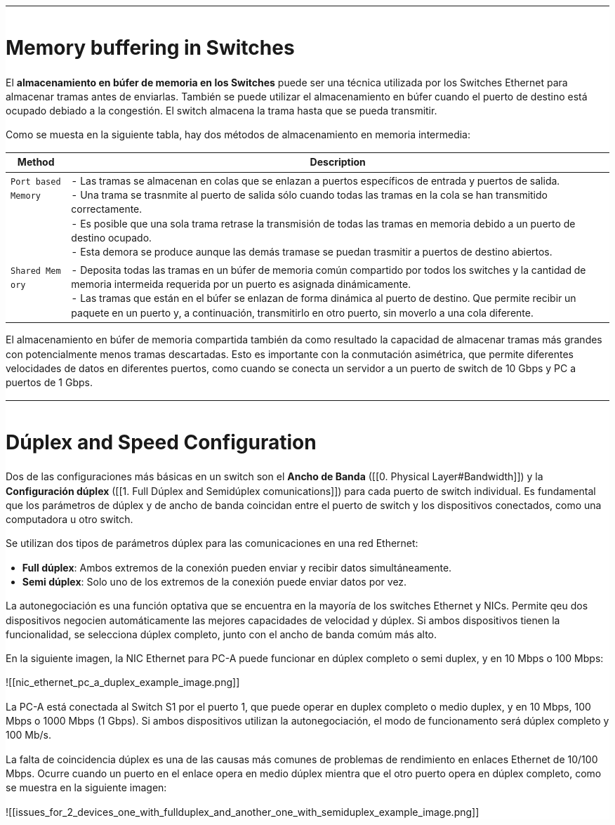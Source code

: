 ----
# Memory buffering in Switches

El **almacenamiento en búfer de memoria en los Switches** puede ser una técnica utilizada por los Switches Ethernet para almacenar tramas antes de enviarlas. También se puede utilizar el almacenamiento en búfer cuando el puerto de destino está ocupado debiado a la congestión. El switch almacena la trama hasta que se pueda transmitir.

Como se muesta en la siguiente tabla, hay dos métodos de almacenamiento en memoria intermedia:

| Method              | Description                                                                                                                                                                                                                                                                                                                                                                                                                                                               |
| ------------------- | ------------------------------------------------------------------------------------------------------------------------------------------------------------------------------------------------------------------------------------------------------------------------------------------------------------------------------------------------------------------------------------------------------------------------------------------------------------------------- |
| `Port based Memory` | - Las tramas se almacenan en colas que se enlazan a puertos específicos de entrada y puertos de salida.<br>- Una trama se trasnmite al puerto de salida sólo cuando todas las tramas en la cola se han transmitido correctamente.<br>- Es posible que una sola trama retrase la transmisión de todas las tramas en memoria debido a un puerto de destino ocupado.<br>- Esta demora se produce aunque las demás tramase se puedan trasmitir a puertos de destino abiertos. |
| `Shared Memory`     | - Deposita todas las tramas en un búfer de memoria común compartido por todos los switches y la cantidad de memoria intermeida requerida por un puerto es asignada dinámicamente.<br>- Las tramas que están en el búfer se enlazan de forma dinámica al puerto de destino. Que permite recibir un paquete en un puerto y, a continuación, transmitirlo en otro puerto, sin moverlo a una cola diferente.                                                                  |
El almacenamiento en búfer de memoria compartida también da como resultado la capacidad de almacenar tramas más grandes con potencialmente menos tramas descartadas. Esto es importante con la conmutación asimétrica, que permite diferentes velocidades de datos en diferentes puertos, como cuando se conecta un servidor a un puerto de switch de 10 Gbps y PC a puertos de 1 Gbps.

---
# Dúplex and Speed Configuration

Dos de las configuraciones más básicas en un switch son el **Ancho de Banda** ([[0. Physical Layer#Bandwidth]]) y la **Configuración dúplex** ([[1. Full Dúplex and Semidúplex comunications]]) para cada puerto de switch individual. Es fundamental que los parámetros de dúplex y de ancho de banda coincidan entre el puerto de switch y los dispositivos conectados, como una computadora u otro switch.

Se utilizan dos tipos de parámetros dúplex para las comunicaciones en una red Ethernet:

- **Full dúplex**: Ambos extremos de la conexión pueden enviar y recibir datos simultáneamente.
- **Semi dúplex**: Solo uno de los extremos de la conexión puede enviar datos por vez.

La autonegociación es una función optativa que se encuentra en la mayoría de los switches Ethernet y NICs. Permite qeu dos dispositivos negocien automáticamente las mejores capacidades de velocidad y dúplex. Si ambos dispositivos tienen la funcionalidad, se selecciona dúplex completo, junto con el ancho de banda comúm más alto.

En la siguiente imagen, la NIC Ethernet para PC-A puede funcionar en dúplex completo o semi duplex, y en 10 Mbps o 100 Mbps:

![[nic_ethernet_pc_a_duplex_example_image.png]]

La PC-A está conectada al Switch S1 por el puerto 1, que puede operar en duplex completo o medio duplex, y en 10 Mbps, 100 Mbps o 1000 Mbps (1 Gbps). Si ambos dispositivos utilizan la autonegociación, el modo de funcionamento será dúplex completo y 100 Mb/s.

La falta de coincidencia dúplex es una de las causas más comunes de problemas de rendimiento en enlaces Ethernet de 10/100 Mbps. Ocurre cuando un puerto en el enlace opera en medio dúplex mientra que el otro puerto opera en dúplex completo, como se muestra en la siguiente imagen: 

![[issues_for_2_devices_one_with_fullduplex_and_another_one_with_semiduplex_example_image.png]]
